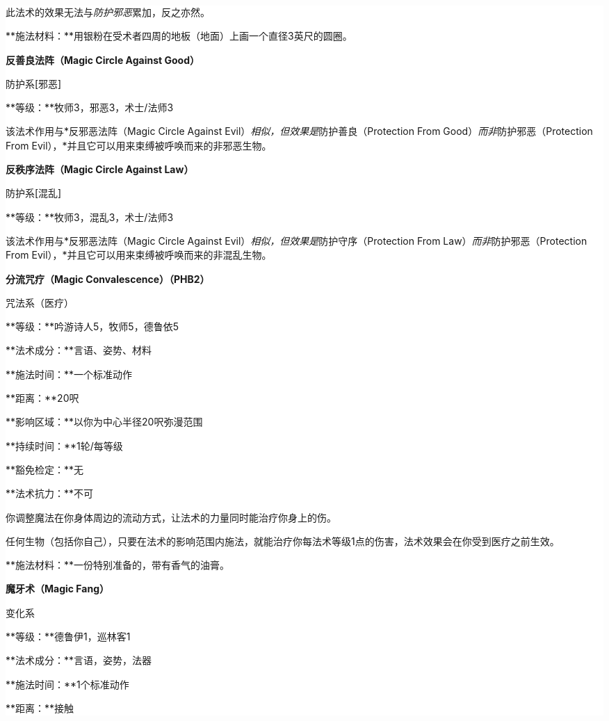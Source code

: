 此法术的效果无法与*防护邪恶*累加，反之亦然。

**施法材料：**用银粉在受术者四周的地板（地面）上画一个直径3英尺的圆圈。

 

**反善良法阵（Magic Circle Against Good）**

防护系[邪恶]

**等级：**牧师3，邪恶3，术士/法师3

该法术作用与*反邪恶法阵（Magic Circle Against Evil）*相似，但效果是*防护善良（Protection From Good）*而非*防护邪恶（Protection From Evil），*并且它可以用来束缚被呼唤而来的非邪恶生物。

 

**反秩序法阵（Magic Circle Against Law）**

防护系[混乱]

**等级：**牧师3，混乱3，术士/法师3

该法术作用与*反邪恶法阵（Magic Circle Against Evil）*相似，但效果是*防护守序（Protection From Law）*而非*防护邪恶（Protection From Evil），*并且它可以用来束缚被呼唤而来的非混乱生物。

 

**分流咒疗（Magic Convalescence）（PHB2）**

咒法系（医疗）

**等级：**吟游诗人5，牧师5，德鲁依5

**法术成分：**言语、姿势、材料

**施法时间：**一个标准动作

**距离：**20呎

**影响区域：**以你为中心半径20呎弥漫范围

**持续时间：**1轮/每等级

**豁免检定：**无

**法术抗力：**不可

你调整魔法在你身体周边的流动方式，让法术的力量同时能治疗你身上的伤。

任何生物（包括你自己），只要在法术的影响范围内施法，就能治疗你每法术等级1点的伤害，法术效果会在你受到医疗之前生效。

**施法材料：**一份特别准备的，带有香气的油膏。

 

**魔牙术（Magic Fang）**

变化系

**等级：**德鲁伊1，巡林客1

**法术成分：**言语，姿势，法器

**施法时间：**1个标准动作

**距离：**接触
